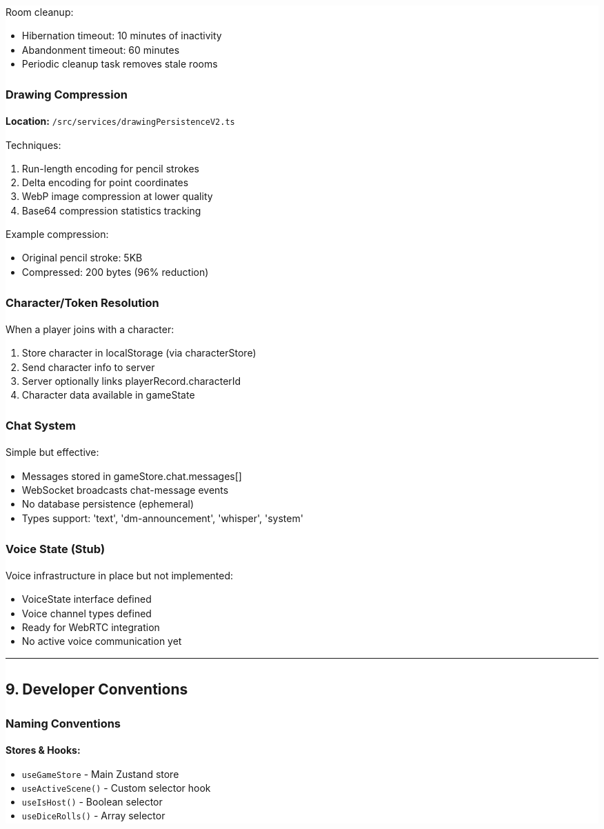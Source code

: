 Room cleanup:
- Hibernation timeout: 10 minutes of inactivity
- Abandonment timeout: 60 minutes
- Periodic cleanup task removes stale rooms

### Drawing Compression

**Location:** `/src/services/drawingPersistenceV2.ts`

Techniques:
1. Run-length encoding for pencil strokes
2. Delta encoding for point coordinates
3. WebP image compression at lower quality
4. Base64 compression statistics tracking

Example compression:
- Original pencil stroke: 5KB
- Compressed: 200 bytes (96% reduction)

### Character/Token Resolution

When a player joins with a character:
1. Store character in localStorage (via characterStore)
2. Send character info to server
3. Server optionally links playerRecord.characterId
4. Character data available in gameState

### Chat System

Simple but effective:
- Messages stored in gameStore.chat.messages[]
- WebSocket broadcasts chat-message events
- No database persistence (ephemeral)
- Types support: 'text', 'dm-announcement', 'whisper', 'system'

### Voice State (Stub)

Voice infrastructure in place but not implemented:
- VoiceState interface defined
- Voice channel types defined
- Ready for WebRTC integration
- No active voice communication yet

---

## 9. Developer Conventions

### Naming Conventions

**Stores & Hooks:**
- `useGameStore` - Main Zustand store
- `useActiveScene()` - Custom selector hook
- `useIsHost()` - Boolean selector
- `useDiceRolls()` - Array selector
